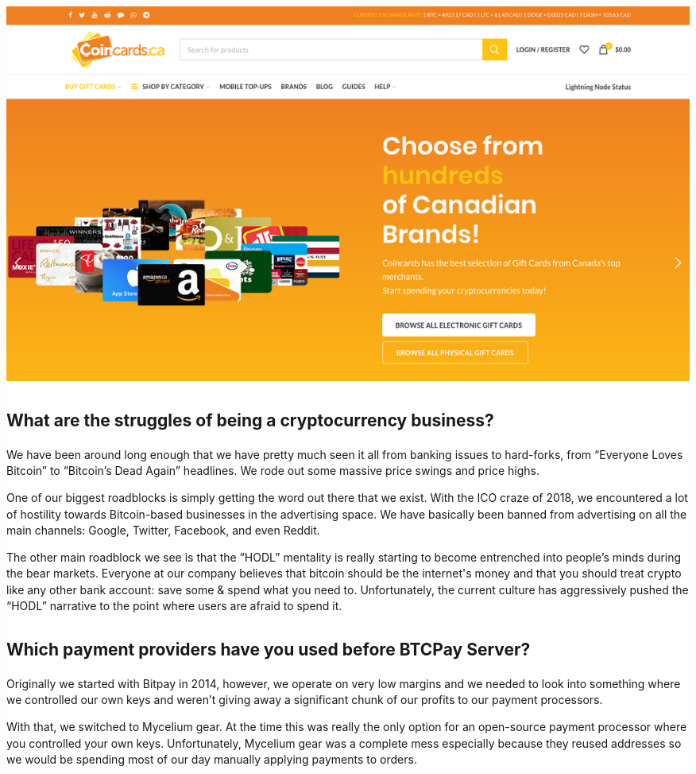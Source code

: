 ![](/images/Screen-Shot-2019-03-05-at-11.03.52.png)

## What are the struggles of being a cryptocurrency business?

We have been around long enough that we have pretty much seen it all from banking issues to hard-forks, from “Everyone Loves Bitcoin” to “Bitcoin’s Dead Again” headlines. We rode out some massive price swings and price highs.

One of our biggest roadblocks is simply getting the word out there that we exist. With the ICO craze of 2018, we encountered a lot of hostility towards Bitcoin-based businesses in the advertising space. We have basically been banned from advertising on all the main channels: Google, Twitter, Facebook, and even Reddit.

The other main roadblock we see is that the “HODL” mentality is really starting to become entrenched into people’s minds during the bear markets. Everyone at our company believes that bitcoin should be the internet's money and that you should treat crypto like any other bank account: save some & spend what you need to. Unfortunately, the current culture has aggressively pushed the “HODL” narrative to the point where users are afraid to spend it.

## Which payment providers have you used before BTCPay Server?

Originally we started with Bitpay in 2014, however, we operate on very low margins and we needed to look into something where we controlled our own keys and weren’t giving away a significant chunk of our profits to our payment processors.

With that, we switched to Mycelium gear. At the time this was really the only option for an open-source payment processor where you controlled your own keys. Unfortunately, Mycelium gear was a complete mess especially because they reused addresses so we would be spending most of our day manually applying payments to orders.
